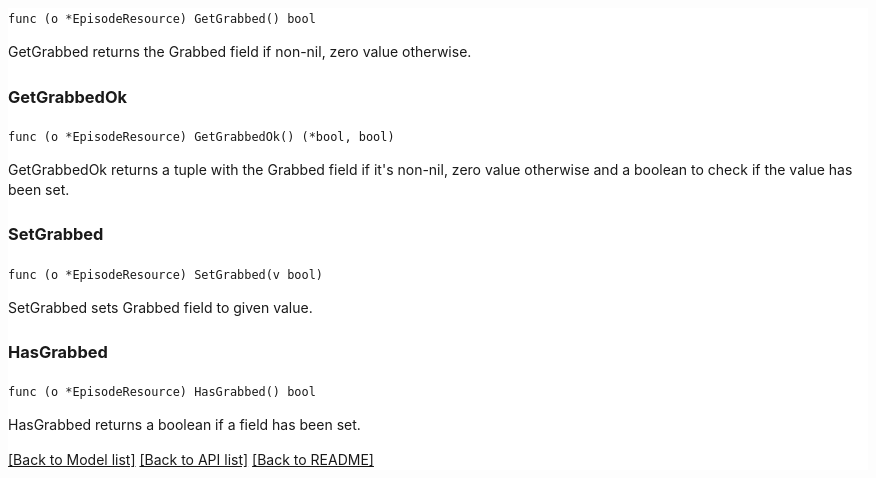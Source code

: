 `func (o *EpisodeResource) GetGrabbed() bool`

GetGrabbed returns the Grabbed field if non-nil, zero value otherwise.

### GetGrabbedOk

`func (o *EpisodeResource) GetGrabbedOk() (*bool, bool)`

GetGrabbedOk returns a tuple with the Grabbed field if it's non-nil, zero value otherwise
and a boolean to check if the value has been set.

### SetGrabbed

`func (o *EpisodeResource) SetGrabbed(v bool)`

SetGrabbed sets Grabbed field to given value.

### HasGrabbed

`func (o *EpisodeResource) HasGrabbed() bool`

HasGrabbed returns a boolean if a field has been set.


[[Back to Model list]](../README.md#documentation-for-models) [[Back to API list]](../README.md#documentation-for-api-endpoints) [[Back to README]](../README.md)


